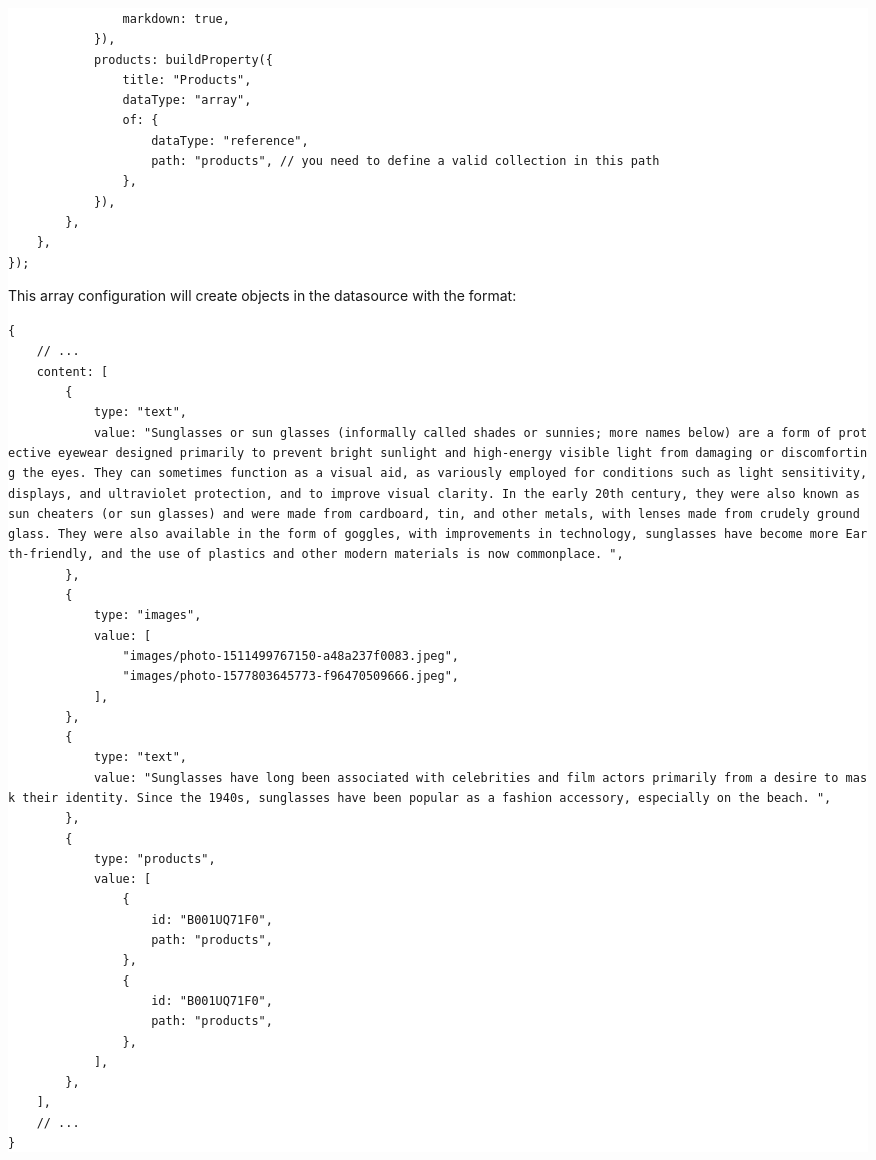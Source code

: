 ```tsx
                markdown: true,
            }),
            products: buildProperty({
                title: "Products",
                dataType: "array",
                of: {
                    dataType: "reference",
                    path: "products", // you need to define a valid collection in this path
                },
            }),
        },
    },
});
```

This array configuration will create objects in the datasource with the format:

```json5
{
    // ...
    content: [
        {
            type: "text",
            value: "Sunglasses or sun glasses (informally called shades or sunnies; more names below) are a form of protective eyewear designed primarily to prevent bright sunlight and high-energy visible light from damaging or discomforting the eyes. They can sometimes function as a visual aid, as variously employed for conditions such as light sensitivity, displays, and ultraviolet protection, and to improve visual clarity. In the early 20th century, they were also known as sun cheaters (or sun glasses) and were made from cardboard, tin, and other metals, with lenses made from crudely ground glass. They were also available in the form of goggles, with improvements in technology, sunglasses have become more Earth-friendly, and the use of plastics and other modern materials is now commonplace. ",
        },
        {
            type: "images",
            value: [
                "images/photo-1511499767150-a48a237f0083.jpeg",
                "images/photo-1577803645773-f96470509666.jpeg",
            ],
        },
        {
            type: "text",
            value: "Sunglasses have long been associated with celebrities and film actors primarily from a desire to mask their identity. Since the 1940s, sunglasses have been popular as a fashion accessory, especially on the beach. ",
        },
        {
            type: "products",
            value: [
                {
                    id: "B001UQ71F0",
                    path: "products",
                },
                {
                    id: "B001UQ71F0",
                    path: "products",
                },
            ],
        },
    ],
    // ...
}
```
